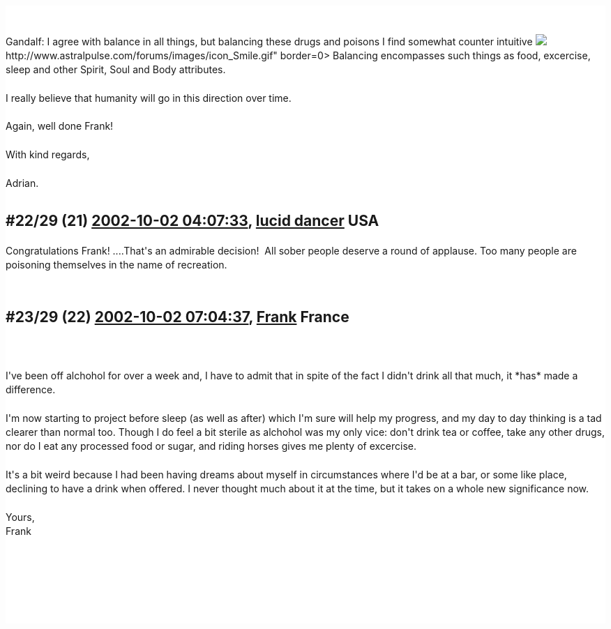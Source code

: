 <br>
<br>
Gandalf: I agree with balance in all things, but balancing these drugs and poisons I find somewhat counter intuitive
<img class="bbc_link" href="http://www.astralpulse.com/forums/images/icon_Smile.gif" rel="noopener" src='"&lt;a' target="_blank"/>
http://www.astralpulse.com/forums/images/icon_Smile.gif" border=0&gt; Balancing encompasses such things as food, excercise, sleep and other Spirit, Soul and Body attributes.
<br>
<br>
I really believe that humanity will go in this direction over time.
<br>
<br>
Again, well done Frank!
<br>
<br>
With kind regards,
<br>
<br>
Adrian.
</section>

## \#22/29 (21) [2002-10-02 04:07:33](https://www.astralpulse.com/forums/index.php?msg=13623), [lucid dancer](https://www.astralpulse.com/forums/profile/?u=577) USA ##
<section>
Congratulations Frank! ....That's an admirable decision!  All sober people deserve a round of applause. Too many people are poisoning themselves in the name of recreation.
<br>
<br>
</section>

## \#23/29 (22) [2002-10-02 07:04:37](https://www.astralpulse.com/forums/index.php?msg=13638), [Frank](https://www.astralpulse.com/forums/profile/?u=359) France ##
<section>
<br>
<br>
I've been off alchohol for over a week and, I have to admit that in spite of the fact I didn't drink all that much, it *has* made a difference.
<br>
<br>
I'm now starting to project before sleep (as well as after) which I'm sure will help my progress, and my day to day thinking is a tad clearer than normal too. Though I do feel a bit sterile as alchohol was my only vice: don't drink tea or coffee, take any other drugs, nor do I eat any processed food or sugar, and riding horses gives me plenty of excercise.
<br>
<br>
It's a bit weird because I had been having dreams about myself in circumstances where I'd be at a bar, or some like place, declining to have a drink when offered. I never thought much about it at the time, but it takes on a whole new significance now.
<br>
<br>
Yours,
<br>
Frank
<br>
<br>
<br>
<br>
<br>
<br>
<br>